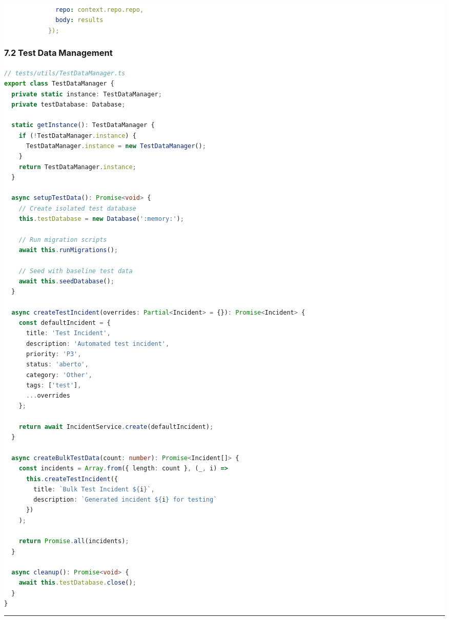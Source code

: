 ```yaml
              repo: context.repo.repo,
              body: results
            });
```

### 7.2 Test Data Management

```typescript
// tests/utils/TestDataManager.ts
export class TestDataManager {
  private static instance: TestDataManager;
  private testDatabase: Database;

  static getInstance(): TestDataManager {
    if (!TestDataManager.instance) {
      TestDataManager.instance = new TestDataManager();
    }
    return TestDataManager.instance;
  }

  async setupTestData(): Promise<void> {
    // Create isolated test database
    this.testDatabase = new Database(':memory:');

    // Run migration scripts
    await this.runMigrations();

    // Seed with baseline test data
    await this.seedDatabase();
  }

  async createTestIncident(overrides: Partial<Incident> = {}): Promise<Incident> {
    const defaultIncident = {
      title: 'Test Incident',
      description: 'Automated test incident',
      priority: 'P3',
      status: 'aberto',
      category: 'Other',
      tags: ['test'],
      ...overrides
    };

    return await IncidentService.create(defaultIncident);
  }

  async createBulkTestData(count: number): Promise<Incident[]> {
    const incidents = Array.from({ length: count }, (_, i) =>
      this.createTestIncident({
        title: `Bulk Test Incident ${i}`,
        description: `Generated incident ${i} for testing`
      })
    );

    return Promise.all(incidents);
  }

  async cleanup(): Promise<void> {
    await this.testDatabase.close();
  }
}
```

---